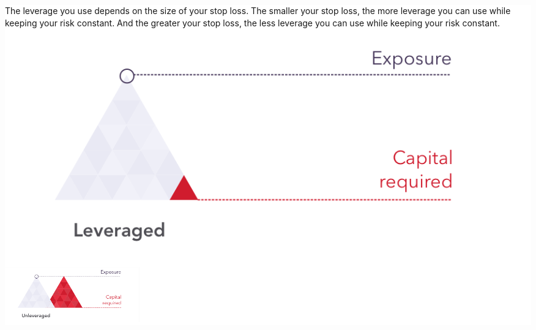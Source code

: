 The leverage you use depends on the size of your stop loss\. The smaller your stop loss\, the more leverage you can use while keeping your risk constant\. And the greater your stop loss\, the less leverage you can use while keeping your risk constant\.

![](img/marchev_risk_management11.png)

![](img/marchev_risk_management12.png)
